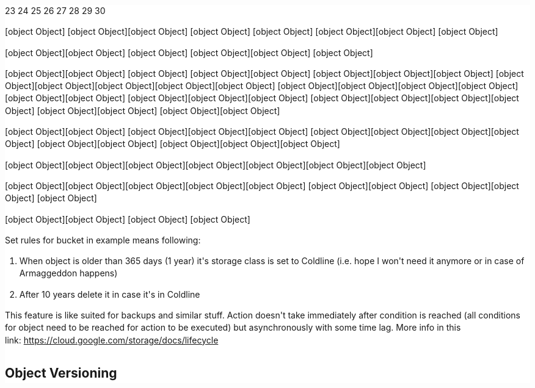 23
24
25
26
27
28
29
30

[object Object]  [object Object][object Object]  [object Object]
[object Object]  [object Object][object Object]  [object Object]

[object Object][object Object]  [object Object]
[object Object][object Object]  [object Object]

[object Object][object Object]  [object Object]
[object Object][object Object]
[object Object][object Object][object Object]
[object Object][object Object][object Object][object Object][object Object]
[object Object][object Object][object Object][object Object]
[object Object][object Object]
[object Object][object Object][object Object]
[object Object][object Object][object Object][object Object]
[object Object][object Object]
[object Object][object Object]

[object Object][object Object]
[object Object][object Object][object Object]
[object Object][object Object][object Object][object Object]
[object Object][object Object]
[object Object][object Object][object Object]

[object Object][object Object][object Object][object Object][object Object][object Object][object Object]

[object Object][object Object][object Object][object Object][object Object]
[object Object][object Object]
[object Object][object Object]
[object Object]

[object Object][object Object]  [object Object]
[object Object]

Set rules for bucket in example means following:

1. When object is older than 365 days (1 year) it's storage class is set to Coldline (i.e. hope I won't need it anymore or in case of Armaggeddon happens)

2. After 10 years delete it in case it's in Coldline

This feature is like suited for backups and similar stuff. Action doesn't take immediately after condition is reached (all conditions for object need to be reached for action to be executed) but asynchronously with some time lag. More info in this link: https://cloud.google.com/storage/docs/lifecycle

## Object Versioning
